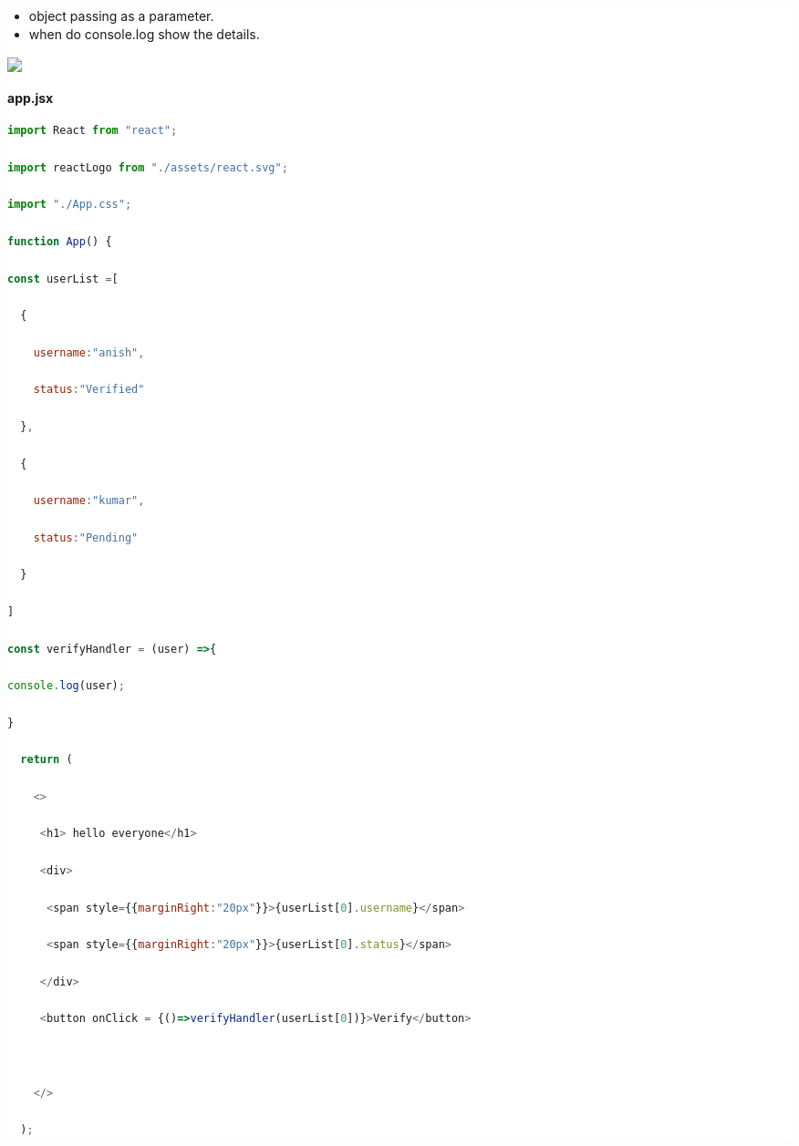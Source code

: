 
- object passing as a parameter.
- when do console.log show the details.

![](https://i.imgur.com/sRmPsI1.png)


**app.jsx**
```js
import React from "react";

import reactLogo from "./assets/react.svg";

import "./App.css";

function App() {

const userList =[

  {

    username:"anish",

    status:"Verified"

  },

  {

    username:"kumar",

    status:"Pending"

  }

]

const verifyHandler = (user) =>{

console.log(user);

}

  return (

    <>

     <h1> hello everyone</h1>

     <div>

      <span style={{marginRight:"20px"}}>{userList[0].username}</span>

      <span style={{marginRight:"20px"}}>{userList[0].status}</span>

     </div>

     <button onClick = {()=>verifyHandler(userList[0])}>Verify</button>

  

    </>

  );

```